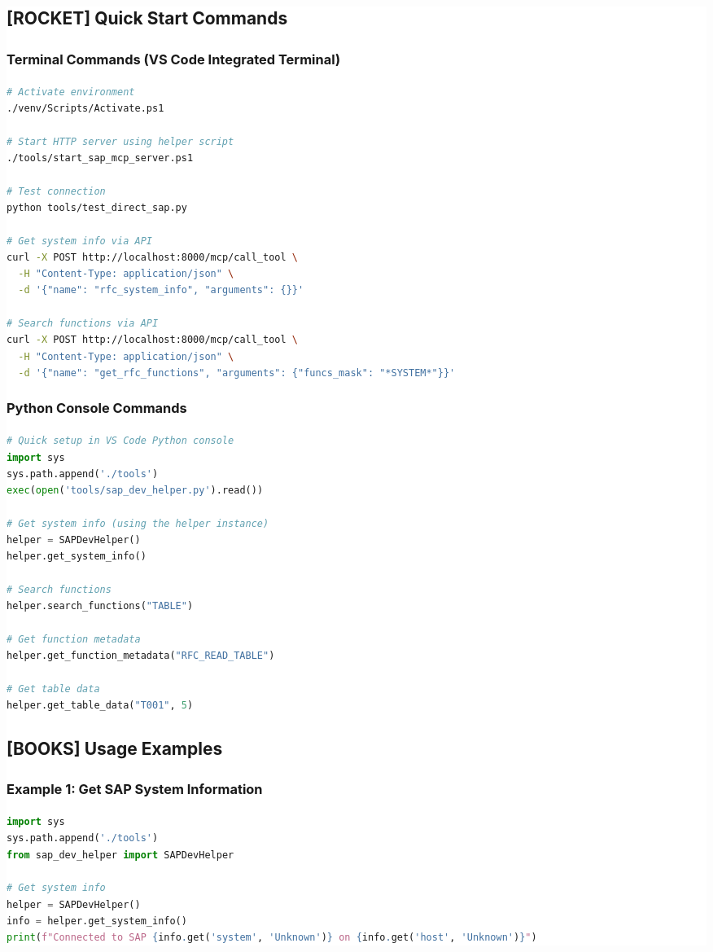 ## [ROCKET] Quick Start Commands

### Terminal Commands (VS Code Integrated Terminal)

```bash
# Activate environment
./venv/Scripts/Activate.ps1

# Start HTTP server using helper script
./tools/start_sap_mcp_server.ps1

# Test connection
python tools/test_direct_sap.py

# Get system info via API
curl -X POST http://localhost:8000/mcp/call_tool \
  -H "Content-Type: application/json" \
  -d '{"name": "rfc_system_info", "arguments": {}}'

# Search functions via API
curl -X POST http://localhost:8000/mcp/call_tool \
  -H "Content-Type: application/json" \
  -d '{"name": "get_rfc_functions", "arguments": {"funcs_mask": "*SYSTEM*"}}'
```

### Python Console Commands

```python
# Quick setup in VS Code Python console
import sys
sys.path.append('./tools')
exec(open('tools/sap_dev_helper.py').read())

# Get system info (using the helper instance)
helper = SAPDevHelper()
helper.get_system_info()

# Search functions
helper.search_functions("TABLE")

# Get function metadata
helper.get_function_metadata("RFC_READ_TABLE")

# Get table data
helper.get_table_data("T001", 5)
```

## [BOOKS] Usage Examples

### Example 1: Get SAP System Information
```python
import sys
sys.path.append('./tools')
from sap_dev_helper import SAPDevHelper

# Get system info
helper = SAPDevHelper()
info = helper.get_system_info()
print(f"Connected to SAP {info.get('system', 'Unknown')} on {info.get('host', 'Unknown')}")
```

